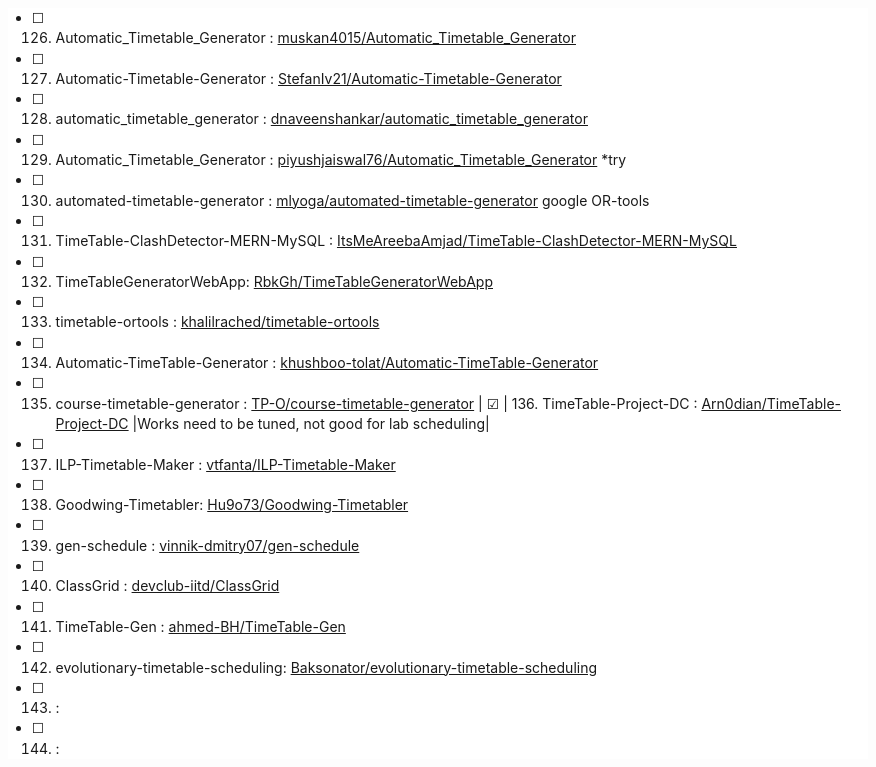 - [ ] 126. Automatic_Timetable_Generator : [muskan4015/Automatic_Timetable_Generator](https://github.com/muskan4015/Automatic_Timetable_Generator.git )
- [ ] 127. Automatic-Timetable-Generator : [StefanIv21/Automatic-Timetable-Generator]( https://github.com/StefanIv21/Automatic-Timetable-Generator.git)
- [ ] 128. automatic_timetable_generator : [dnaveenshankar/automatic_timetable_generator]( https://github.com/dnaveenshankar/automatic_timetable_generator.git)
- [ ] 129. Automatic_Timetable_Generator : [piyushjaiswal76/Automatic_Timetable_Generator](https://github.com/piyushjaiswal76/Automatic_Timetable_Generator.git ) *try
- [ ] 130. automated-timetable-generator : [mlyoga/automated-timetable-generator](https://github.com/mlyoga/automated-timetable-generator.git ) google OR-tools
- [ ] 131. TimeTable-ClashDetector-MERN-MySQL : [ItsMeAreebaAmjad/TimeTable-ClashDetector-MERN-MySQL]( https://github.com/ItsMeAreebaAmjad/TimeTable-ClashDetector-MERN-MySQL.git)
- [ ] 132. TimeTableGeneratorWebApp: [RbkGh/TimeTableGeneratorWebApp]( https://github.com/RbkGh/TimeTableGeneratorWebApp.git)
- [ ] 133. timetable-ortools : [khalilrached/timetable-ortools](https://github.com/khalilrached/timetable-ortools.git )
- [ ] 134. Automatic-TimeTable-Generator : [khushboo-tolat/Automatic-TimeTable-Generator]( https://github.com/khushboo-tolat/Automatic-TimeTable-Generator.git)
- [ ] 135. course-timetable-generator : [TP-O/course-timetable-generator]( https://github.com/TP-O/course-timetable-generator.git)
| &#9745; | 136. TimeTable-Project-DC : [Arn0dian/TimeTable-Project-DC](https://github.com/Arn0dian/TimeTable-Project-DC.git ) |Works need to be tuned, not good for lab scheduling|
- [ ] 137. ILP-Timetable-Maker : [vtfanta/ILP-Timetable-Maker]( https://github.com/vtfanta/ILP-Timetable-Maker.git)
- [ ] 138. Goodwing-Timetabler: [Hu9o73/Goodwing-Timetabler]( https://github.com/Hu9o73/Goodwing-Timetabler.git)
- [ ] 139. gen-schedule : [vinnik-dmitry07/gen-schedule](https://github.com/vinnik-dmitry07/gen-schedule.git )
- [ ] 140. ClassGrid : [devclub-iitd/ClassGrid]( https://github.com/devclub-iitd/ClassGrid.git)
- [ ] 141. TimeTable-Gen : [ahmed-BH/TimeTable-Gen]( https://github.com/ahmed-BH/TimeTable-Gen.git)
- [ ] 142. evolutionary-timetable-scheduling: [Baksonator/evolutionary-timetable-scheduling]( https://github.com/Baksonator/evolutionary-timetable-scheduling.git)
- [ ] 143. : []( )
- [ ] 144. : []( )

